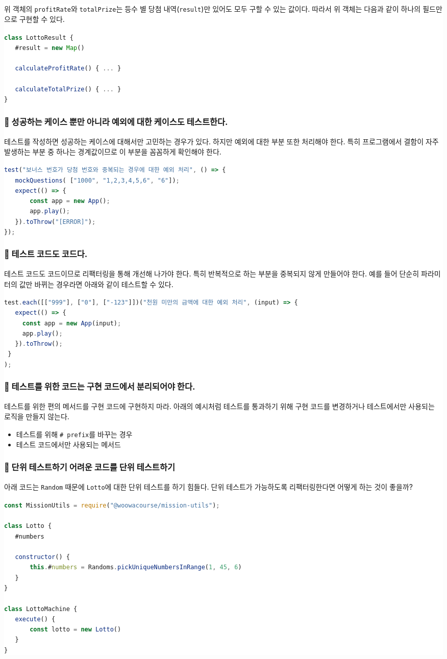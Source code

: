 위 객체의 `profitRate`와 `totalPrize`는 등수 별 당첨 내역(`result`)만 있어도 모두 구할 수 있는 값이다. 
따라서 위 객체는 다음과 같이 하나의 필드만으로 구현할 수 있다.
```js
class LottoResult {
   #result = new Map()
    
   calculateProfitRate() { ... }
    
   calculateTotalPrize() { ... }
}

```

### 📍 성공하는 케이스 뿐만 아니라 예외에 대한 케이스도 테스트한다.
테스트를 작성하면 성공하는 케이스에 대해서만 고민하는 경우가 있다. 하지만 예외에 대한 부분 또한 처리해야 한다. 
특히 프로그램에서 결함이 자주 발생하는 부분 중 하나는 경계값이므로 이 부분을 꼼꼼하게 확인해야 한다.
```js
test("보너스 번호가 당첨 번호와 중복되는 경우에 대한 예외 처리", () => {
   mockQuestions( ["1000", "1,2,3,4,5,6", "6"]);
   expect(() => {
       const app = new App();
       app.play();
   }).toThrow("[ERROR]");
});
```

### 📍 테스트 코드도 코드다.
테스트 코드도 코드이므로 리팩터링을 통해 개선해 나가야 한다. 특히 반복적으로 하는 부분을 중복되지 않게 만들어야 한다. 
예를 들어 단순히 파라미터의 값만 바뀌는 경우라면 아래와 같이 테스트할 수 있다.
```js
test.each([["999"], ["0"], ["-123"]])("천원 미만의 금액에 대한 예외 처리", (input) => {
   expect(() => {
     const app = new App(input);
     app.play();
   }).toThrow();
 }
);
```

### 📍 테스트를 위한 코드는 구현 코드에서 분리되어야 한다.
테스트를 위한 편의 메서드를 구현 코드에 구현하지 마라. 아래의 예시처럼 테스트를 통과하기 위해 구현 코드를 변경하거나 테스트에서만 사용되는 로직을 만들지 않는다.

- 테스트를 위해 `# prefix`를 바꾸는 경우
- 테스트 코드에서만 사용되는 메서드

### 📍 단위 테스트하기 어려운 코드를 단위 테스트하기 
아래 코드는 `Random` 때문에 `Lotto`에 대한 단위 테스트를 하기 힘들다. 
단위 테스트가 가능하도록 리팩터링한다면 어떻게 하는 것이 좋을까?
```js
const MissionUtils = require("@woowacourse/mission-utils");

class Lotto {
   #numbers
    
   constructor() {
       this.#numbers = Randoms.pickUniqueNumbersInRange(1, 45, 6)
   }
}

class LottoMachine {
   execute() {
       const lotto = new Lotto()
   }
}
```